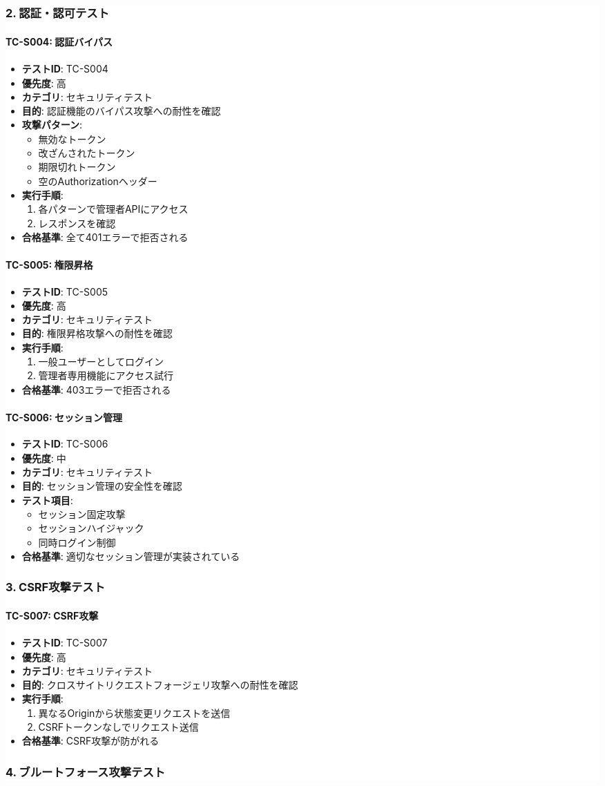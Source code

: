 ### 2. 認証・認可テスト

#### TC-S004: 認証バイパス
- **テストID**: TC-S004
- **優先度**: 高
- **カテゴリ**: セキュリティテスト
- **目的**: 認証機能のバイパス攻撃への耐性を確認
- **攻撃パターン**:
  - 無効なトークン
  - 改ざんされたトークン
  - 期限切れトークン
  - 空のAuthorizationヘッダー
- **実行手順**:
  1. 各パターンで管理者APIにアクセス
  2. レスポンスを確認
- **合格基準**: 全て401エラーで拒否される

#### TC-S005: 権限昇格
- **テストID**: TC-S005
- **優先度**: 高
- **カテゴリ**: セキュリティテスト
- **目的**: 権限昇格攻撃への耐性を確認
- **実行手順**:
  1. 一般ユーザーとしてログイン
  2. 管理者専用機能にアクセス試行
- **合格基準**: 403エラーで拒否される

#### TC-S006: セッション管理
- **テストID**: TC-S006
- **優先度**: 中
- **カテゴリ**: セキュリティテスト
- **目的**: セッション管理の安全性を確認
- **テスト項目**:
  - セッション固定攻撃
  - セッションハイジャック
  - 同時ログイン制御
- **合格基準**: 適切なセッション管理が実装されている

### 3. CSRF攻撃テスト

#### TC-S007: CSRF攻撃
- **テストID**: TC-S007
- **優先度**: 高
- **カテゴリ**: セキュリティテスト
- **目的**: クロスサイトリクエストフォージェリ攻撃への耐性を確認
- **実行手順**:
  1. 異なるOriginから状態変更リクエストを送信
  2. CSRFトークンなしでリクエスト送信
- **合格基準**: CSRF攻撃が防がれる

### 4. ブルートフォース攻撃テスト
